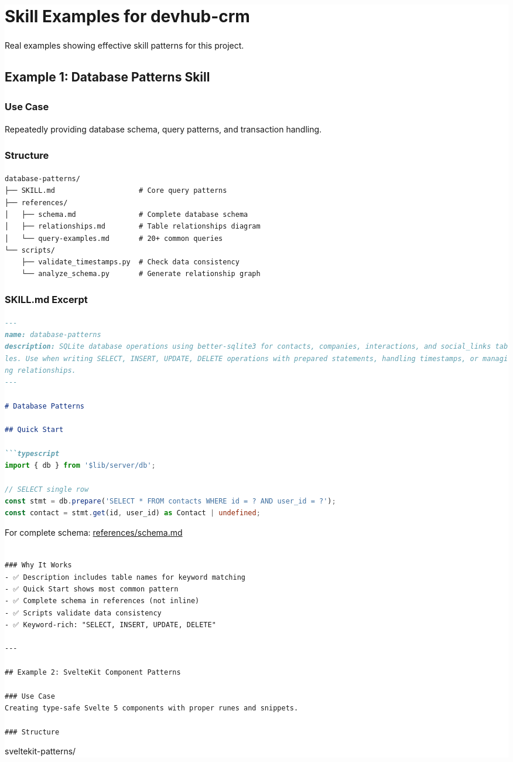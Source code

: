 # Skill Examples for devhub-crm

Real examples showing effective skill patterns for this project.

## Example 1: Database Patterns Skill

### Use Case
Repeatedly providing database schema, query patterns, and transaction handling.

### Structure
```
database-patterns/
├── SKILL.md                    # Core query patterns
├── references/
│   ├── schema.md               # Complete database schema
│   ├── relationships.md        # Table relationships diagram
│   └── query-examples.md       # 20+ common queries
└── scripts/
    ├── validate_timestamps.py  # Check data consistency
    └── analyze_schema.py       # Generate relationship graph
```

### SKILL.md Excerpt
```markdown
---
name: database-patterns
description: SQLite database operations using better-sqlite3 for contacts, companies, interactions, and social_links tables. Use when writing SELECT, INSERT, UPDATE, DELETE operations with prepared statements, handling timestamps, or managing relationships.
---

# Database Patterns

## Quick Start

```typescript
import { db } from '$lib/server/db';

// SELECT single row
const stmt = db.prepare('SELECT * FROM contacts WHERE id = ? AND user_id = ?');
const contact = stmt.get(id, user_id) as Contact | undefined;
```

For complete schema: [references/schema.md](references/schema.md)
```

### Why It Works
- ✅ Description includes table names for keyword matching
- ✅ Quick Start shows most common pattern
- ✅ Complete schema in references (not inline)
- ✅ Scripts validate data consistency
- ✅ Keyword-rich: "SELECT, INSERT, UPDATE, DELETE"

---

## Example 2: SvelteKit Component Patterns

### Use Case
Creating type-safe Svelte 5 components with proper runes and snippets.

### Structure
```
sveltekit-patterns/